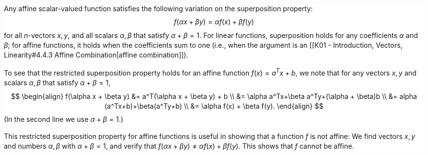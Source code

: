 Any affine scalar-valued function satisfies the following variation on the superposition property:
$$f(\alpha x + \beta y)=\alpha f(x) + \beta f(y)$$
for all $n$-vectors $x,y$, and all scalars $\alpha, \beta$ that satisfy $\alpha+\beta=1$. For linear functions, superposition holds for any coefficients $\alpha$ and $\beta$; for affine functions, it holds when the coefficients sum to one (i.e., when the argument is an [[K01 - Introduction, Vectors, Linearity#4.4.3 Affine Combination|affine combination]]).

To see that the restricted superposition property holds for an affine function $f(x)=a^Tx+b$, we note that for any vectors $x,y$ and scalars $\alpha, \beta$ that satisfy $\alpha+\beta=1$,
$$ 
\begin{align}
f(\alpha x + \beta y) &= a^T(\alpha x + \beta y) + b \\
&= \alpha a^Tx+\beta a^Ty+(\alpha + \beta)b \\
&= alpha (a^Tx+b)+\beta(a^Ty+b) \\
&= \alpha f(x) + \beta f(y).
\end{align}
$$
(In the second line we use $\alpha + \beta = 1$.)

This restricted superposition property for affine functions is useful in showing that a function $f$ is not affine: We find vectors $x,y$ and numbers $\alpha, \beta$ with $\alpha + \beta = 1$, and verify that $f(\alpha x + \beta y) \neq \alpha f(x) + \beta f(y)$. This shows that $f$ cannot be affine.
